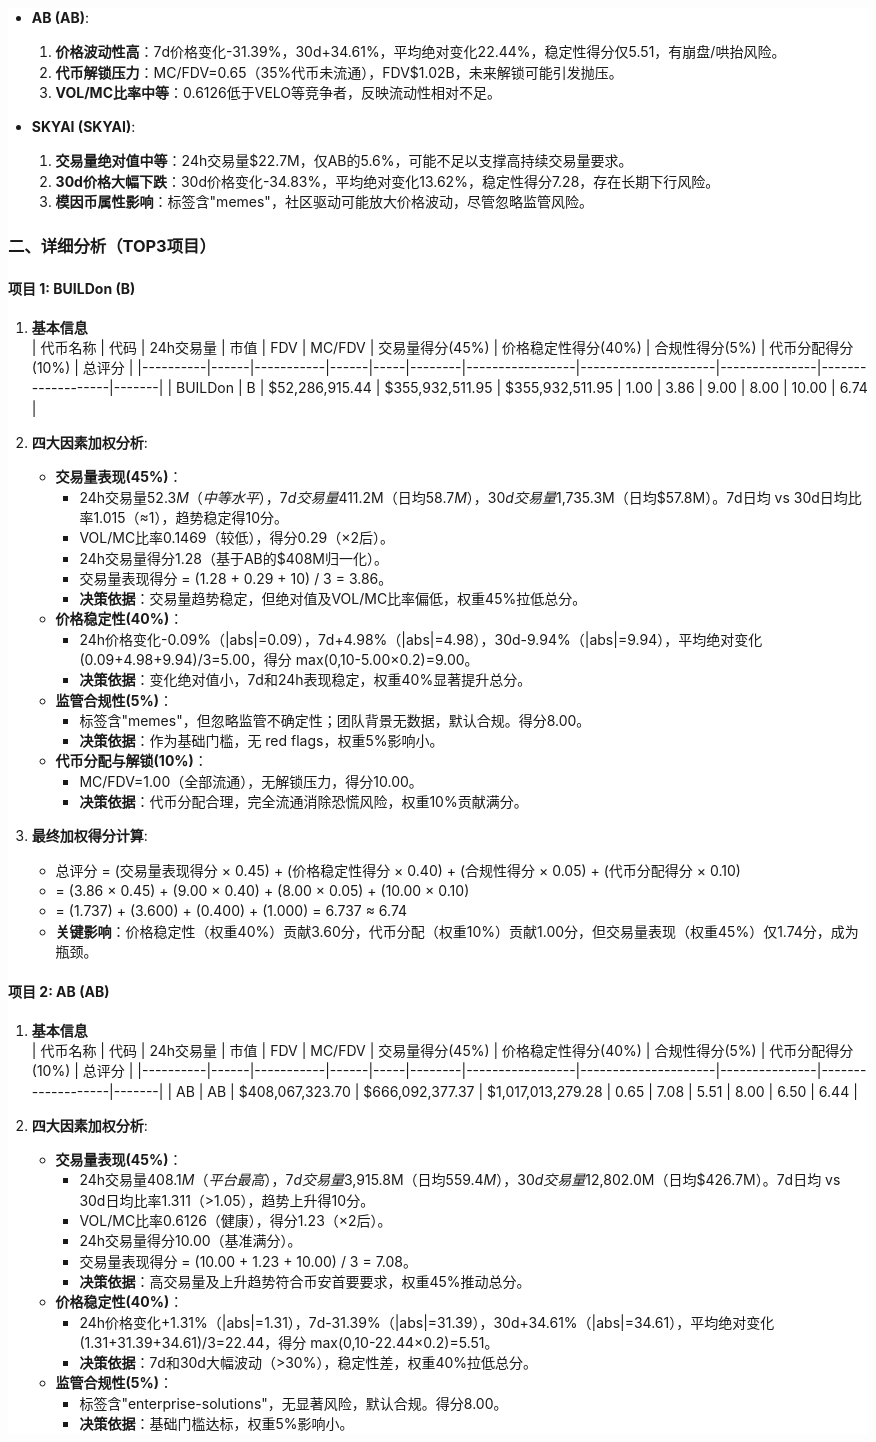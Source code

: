- **AB (AB)**:
  1. **价格波动性高**：7d价格变化-31.39%，30d+34.61%，平均绝对变化22.44%，稳定性得分仅5.51，有崩盘/哄抬风险。
  2. **代币解锁压力**：MC/FDV=0.65（35%代币未流通），FDV$1.02B，未来解锁可能引发抛压。
  3. **VOL/MC比率中等**：0.6126低于VELO等竞争者，反映流动性相对不足。

- **SKYAI (SKYAI)**:
  1. **交易量绝对值中等**：24h交易量$22.7M，仅AB的5.6%，可能不足以支撑高持续交易量要求。
  2. **30d价格大幅下跌**：30d价格变化-34.83%，平均绝对变化13.62%，稳定性得分7.28，存在长期下行风险。
  3. **模因币属性影响**：标签含"memes"，社区驱动可能放大价格波动，尽管忽略监管风险。

### 二、详细分析（TOP3项目）

#### 项目 1: BUILDon (B)
1. **基本信息**  
   | 代币名称 | 代码 | 24h交易量 | 市值 | FDV | MC/FDV | 交易量得分(45%) | 价格稳定性得分(40%) | 合规性得分(5%) | 代币分配得分(10%) | 总评分 |
   |----------|------|-----------|------|-----|--------|-----------------|---------------------|---------------|-------------------|-------|
   | BUILDon  | B    | $52,286,915.44 | $355,932,511.95 | $355,932,511.95 | 1.00 | 3.86 | 9.00 | 8.00 | 10.00 | 6.74 |

2. **四大因素加权分析**:
   - **交易量表现(45%)**：
     - 24h交易量$52.3M（中等水平），7d交易量$411.2M（日均$58.7M），30d交易量$1,735.3M（日均$57.8M）。7d日均 vs 30d日均比率1.015（≈1），趋势稳定得10分。
     - VOL/MC比率0.1469（较低），得分0.29（×2后）。
     - 24h交易量得分1.28（基于AB的$408M归一化）。
     - 交易量表现得分 = (1.28 + 0.29 + 10) / 3 = 3.86。
     - **决策依据**：交易量趋势稳定，但绝对值及VOL/MC比率偏低，权重45%拉低总分。
   - **价格稳定性(40%)**：
     - 24h价格变化-0.09%（|abs|=0.09），7d+4.98%（|abs|=4.98），30d-9.94%（|abs|=9.94），平均绝对变化(0.09+4.98+9.94)/3=5.00，得分 max(0,10-5.00×0.2)=9.00。
     - **决策依据**：变化绝对值小，7d和24h表现稳定，权重40%显著提升总分。
   - **监管合规性(5%)**：
     - 标签含"memes"，但忽略监管不确定性；团队背景无数据，默认合规。得分8.00。
     - **决策依据**：作为基础门槛，无 red flags，权重5%影响小。
   - **代币分配与解锁(10%)**：
     - MC/FDV=1.00（全部流通），无解锁压力，得分10.00。
     - **决策依据**：代币分配合理，完全流通消除恐慌风险，权重10%贡献满分。

3. **最终加权得分计算**:
   - 总评分 = (交易量表现得分 × 0.45) + (价格稳定性得分 × 0.40) + (合规性得分 × 0.05) + (代币分配得分 × 0.10)
   - = (3.86 × 0.45) + (9.00 × 0.40) + (8.00 × 0.05) + (10.00 × 0.10)
   - = (1.737) + (3.600) + (0.400) + (1.000) = 6.737 ≈ 6.74
   - **关键影响**：价格稳定性（权重40%）贡献3.60分，代币分配（权重10%）贡献1.00分，但交易量表现（权重45%）仅1.74分，成为瓶颈。

#### 项目 2: AB (AB)
1. **基本信息**  
   | 代币名称 | 代码 | 24h交易量 | 市值 | FDV | MC/FDV | 交易量得分(45%) | 价格稳定性得分(40%) | 合规性得分(5%) | 代币分配得分(10%) | 总评分 |
   |----------|------|-----------|------|-----|--------|-----------------|---------------------|---------------|-------------------|-------|
   | AB       | AB   | $408,067,323.70 | $666,092,377.37 | $1,017,013,279.28 | 0.65 | 7.08 | 5.51 | 8.00 | 6.50 | 6.44 |

2. **四大因素加权分析**:
   - **交易量表现(45%)**：
     - 24h交易量$408.1M（平台最高），7d交易量$3,915.8M（日均$559.4M），30d交易量$12,802.0M（日均$426.7M）。7d日均 vs 30d日均比率1.311（>1.05），趋势上升得10分。
     - VOL/MC比率0.6126（健康），得分1.23（×2后）。
     - 24h交易量得分10.00（基准满分）。
     - 交易量表现得分 = (10.00 + 1.23 + 10.00) / 3 = 7.08。
     - **决策依据**：高交易量及上升趋势符合币安首要要求，权重45%推动总分。
   - **价格稳定性(40%)**：
     - 24h价格变化+1.31%（|abs|=1.31），7d-31.39%（|abs|=31.39），30d+34.61%（|abs|=34.61），平均绝对变化(1.31+31.39+34.61)/3=22.44，得分 max(0,10-22.44×0.2)=5.51。
     - **决策依据**：7d和30d大幅波动（>30%），稳定性差，权重40%拉低总分。
   - **监管合规性(5%)**：
     - 标签含"enterprise-solutions"，无显著风险，默认合规。得分8.00。
     - **决策依据**：基础门槛达标，权重5%影响小。